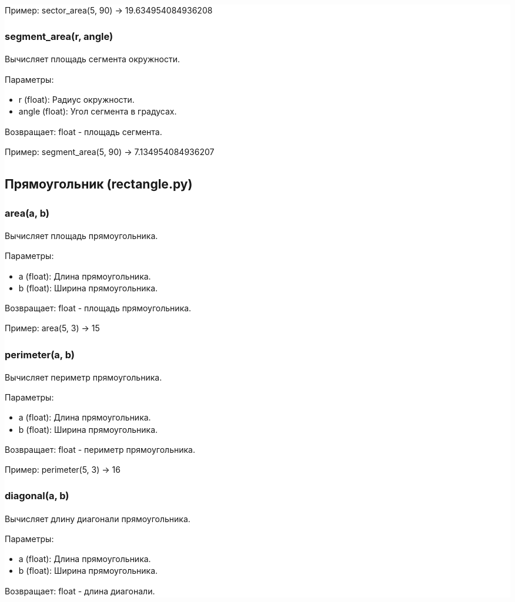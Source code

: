 Пример:
sector_area(5, 90) → 19.634954084936208

### segment_area(r, angle)

Вычисляет площадь сегмента окружности.

Параметры:
- r (float): Радиус окружности.
- angle (float): Угол сегмента в градусах.

Возвращает:
float - площадь сегмента.

Пример:
segment_area(5, 90) → 7.134954084936207

## Прямоугольник (rectangle.py)

### area(a, b)

Вычисляет площадь прямоугольника.

Параметры:
- a (float): Длина прямоугольника.
- b (float): Ширина прямоугольника.

Возвращает:
float - площадь прямоугольника.

Пример:
area(5, 3) → 15

### perimeter(a, b)

Вычисляет периметр прямоугольника.

Параметры:
- a (float): Длина прямоугольника.
- b (float): Ширина прямоугольника.

Возвращает:
float - периметр прямоугольника.

Пример:
perimeter(5, 3) → 16

### diagonal(a, b)

Вычисляет длину диагонали прямоугольника.

Параметры:
- a (float): Длина прямоугольника.
- b (float): Ширина прямоугольника.

Возвращает:
float - длина диагонали.
